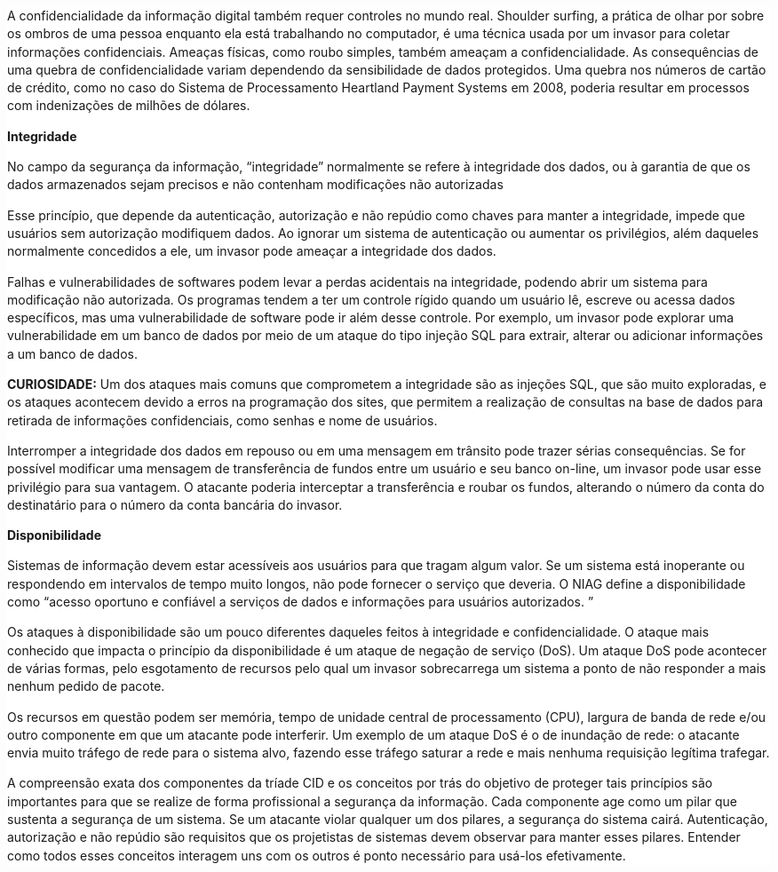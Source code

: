 A confidencialidade da informação digital também requer controles no mundo real. Shoulder surfing, a prática de olhar por sobre os ombros de uma pessoa enquanto ela está trabalhando no computador, é uma técnica usada por um invasor para coletar informações confidenciais. Ameaças físicas, como roubo simples, também ameaçam a confidencialidade. As consequências de uma quebra de confidencialidade variam dependendo da sensibilidade de dados protegidos. Uma quebra nos números de cartão de crédito, como no caso do Sistema de Processamento Heartland Payment Systems em 2008, poderia resultar em processos com indenizações de milhões de dólares.

**Integridade**

No campo da segurança da informação, “integridade” normalmente se refere à integridade dos dados, ou à garantia de que os dados armazenados sejam precisos e não contenham modificações não autorizadas

Esse princípio, que depende da autenticação, autorização e não repúdio como chaves para manter a integridade, impede que usuários sem autorização modifiquem dados. Ao ignorar um sistema de autenticação ou aumentar os privilégios, além daqueles normalmente concedidos a ele, um invasor pode ameaçar a integridade dos dados. 

Falhas e vulnerabilidades de softwares podem levar a perdas acidentais na integridade, podendo abrir um sistema para modificação não autorizada. Os programas tendem a ter um controle rígido quando um usuário lê, escreve ou acessa dados específicos, mas uma vulnerabilidade de software pode ir além desse controle. Por exemplo, um invasor pode explorar uma vulnerabilidade em um banco de dados por meio de um ataque do tipo injeção SQL para extrair, alterar ou adicionar informações a um banco de dados.

**CURIOSIDADE:**
Um dos ataques mais comuns que comprometem a integridade são as injeções SQL, que são muito exploradas, e os ataques acontecem devido a erros na programação dos sites, que permitem a realização de consultas na base de dados para retirada de informações confidenciais, como senhas e nome de usuários. 

Interromper a integridade dos dados em repouso ou em uma mensagem em trânsito pode trazer sérias consequências. Se for possível modificar uma mensagem de transferência de fundos entre um usuário e seu banco on-line, um invasor pode usar esse privilégio para sua vantagem. O atacante poderia interceptar a transferência e roubar os fundos, alterando o número da conta do destinatário para o número da conta bancária do invasor.

**Disponibilidade**

Sistemas de informação devem estar acessíveis aos usuários para que tragam algum valor. Se um sistema está inoperante ou respondendo em intervalos de tempo muito longos, não pode fornecer o serviço que deveria. O NIAG define a disponibilidade como “acesso oportuno e confiável a serviços de dados e informações para usuários autorizados. ”

Os ataques à disponibilidade são um pouco diferentes daqueles feitos à integridade e confidencialidade. O ataque mais conhecido que impacta o princípio da disponibilidade é um ataque de negação de serviço (DoS). Um ataque DoS pode acontecer de várias formas, pelo esgotamento de recursos pelo qual um invasor sobrecarrega um sistema a ponto de não responder a mais nenhum pedido de pacote. 

Os recursos em questão podem ser memória, tempo de unidade central de processamento (CPU), largura de banda de rede e/ou outro componente em que um atacante pode interferir. Um exemplo de um ataque DoS é o de inundação de rede: o atacante envia muito tráfego de rede para o sistema alvo, fazendo esse tráfego saturar a rede e mais nenhuma requisição legítima trafegar. 

A compreensão exata dos componentes da tríade CID e os conceitos por trás do objetivo de proteger tais princípios são importantes para que se realize de forma profissional a segurança da informação. Cada componente age como um pilar que sustenta a segurança de um sistema. Se um atacante violar qualquer um dos pilares, a segurança do sistema cairá. Autenticação, autorização e não repúdio são requisitos que os projetistas de sistemas devem observar para manter esses pilares. Entender como todos esses conceitos interagem uns com os outros é ponto necessário para usá-los efetivamente.

